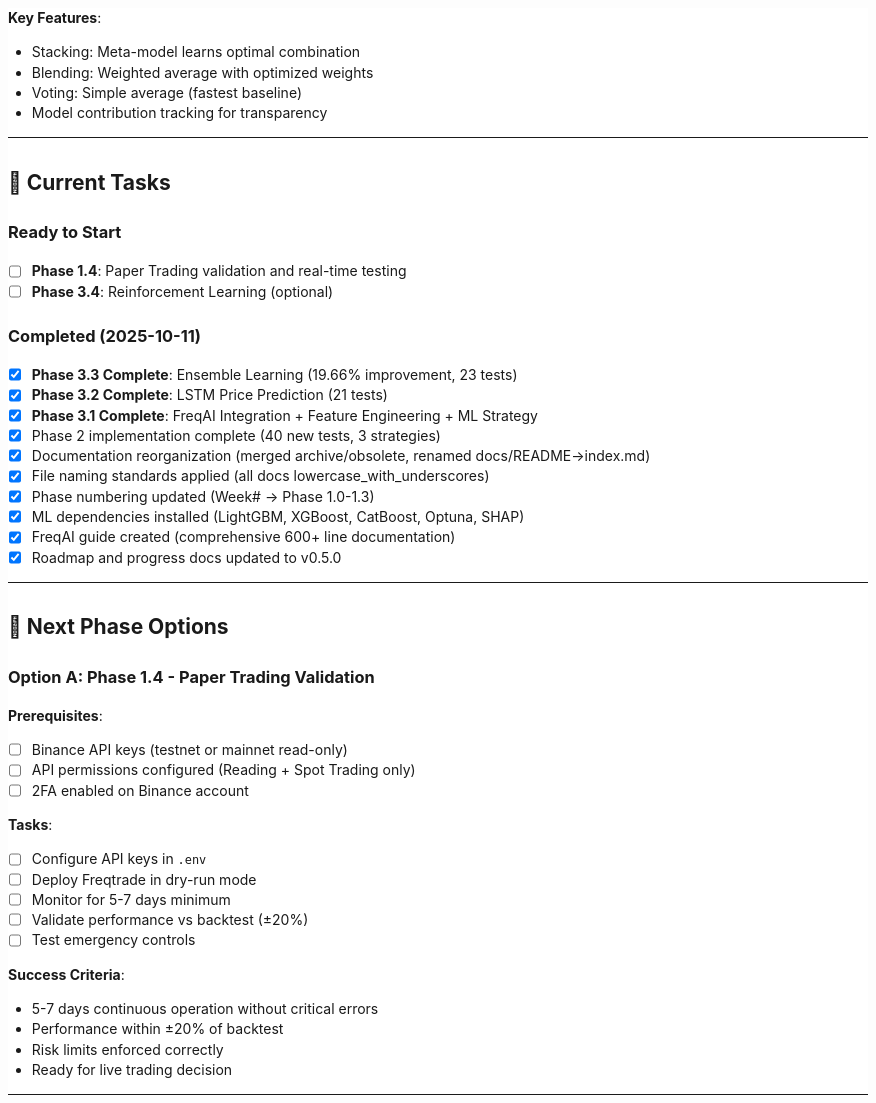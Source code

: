 **Key Features**:
- Stacking: Meta-model learns optimal combination
- Blending: Weighted average with optimized weights
- Voting: Simple average (fastest baseline)
- Model contribution tracking for transparency

---

## 🚧 Current Tasks

### Ready to Start
- [ ] **Phase 1.4**: Paper Trading validation and real-time testing
- [ ] **Phase 3.4**: Reinforcement Learning (optional)

### Completed (2025-10-11)
- [x] **Phase 3.3 Complete**: Ensemble Learning (19.66% improvement, 23 tests)
- [x] **Phase 3.2 Complete**: LSTM Price Prediction (21 tests)
- [x] **Phase 3.1 Complete**: FreqAI Integration + Feature Engineering + ML Strategy
- [x] Phase 2 implementation complete (40 new tests, 3 strategies)
- [x] Documentation reorganization (merged archive/obsolete, renamed docs/README→index.md)
- [x] File naming standards applied (all docs lowercase_with_underscores)
- [x] Phase numbering updated (Week# → Phase 1.0-1.3)
- [x] ML dependencies installed (LightGBM, XGBoost, CatBoost, Optuna, SHAP)
- [x] FreqAI guide created (comprehensive 600+ line documentation)
- [x] Roadmap and progress docs updated to v0.5.0

---

## 📅 Next Phase Options

### Option A: Phase 1.4 - Paper Trading Validation

**Prerequisites**:
- [ ] Binance API keys (testnet or mainnet read-only)
- [ ] API permissions configured (Reading + Spot Trading only)
- [ ] 2FA enabled on Binance account

**Tasks**:
- [ ] Configure API keys in `.env`
- [ ] Deploy Freqtrade in dry-run mode
- [ ] Monitor for 5-7 days minimum
- [ ] Validate performance vs backtest (±20%)
- [ ] Test emergency controls

**Success Criteria**:
- 5-7 days continuous operation without critical errors
- Performance within ±20% of backtest
- Risk limits enforced correctly
- Ready for live trading decision

---
